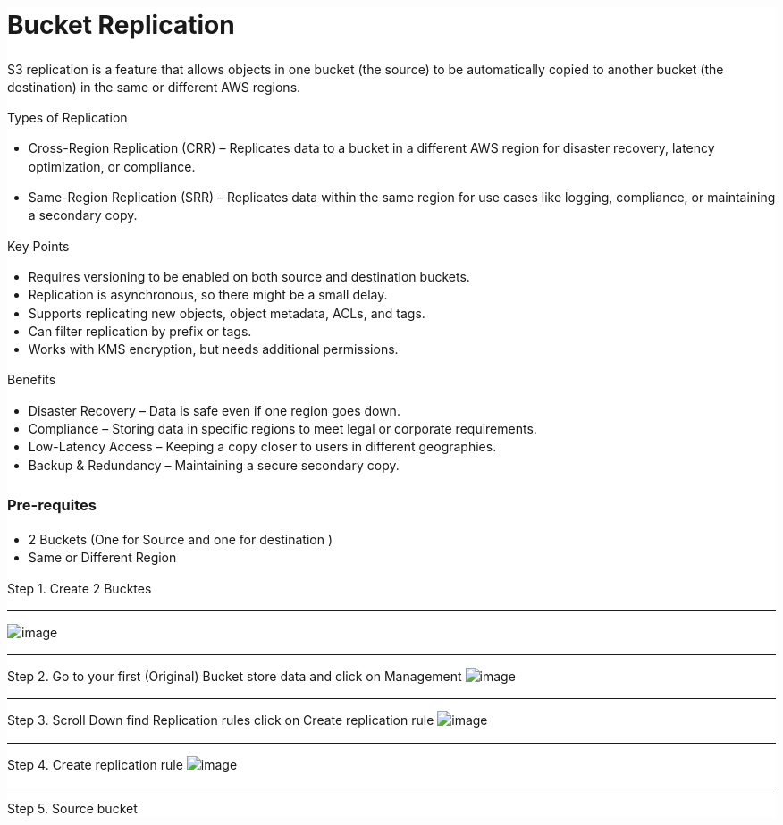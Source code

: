 # Bucket Replication 

S3 replication is a feature that allows objects in one bucket (the source) to be automatically copied to another bucket (the destination) in the same or different AWS regions.


Types of Replication

- Cross-Region Replication (CRR) – Replicates data to a bucket in a different AWS region for disaster recovery, latency optimization, or compliance.

- Same-Region Replication (SRR) – Replicates data within the same region for use cases like logging, compliance, or maintaining a secondary copy.

Key Points
- Requires versioning to be enabled on both source and destination buckets.
- Replication is asynchronous, so there might be a small delay.
- Supports replicating new objects, object metadata, ACLs, and tags.
- Can filter replication by prefix or tags.
- Works with KMS encryption, but needs additional permissions.

Benefits

- Disaster Recovery – Data is safe even if one region goes down.
- Compliance – Storing data in specific regions to meet legal or corporate requirements.
- Low-Latency Access – Keeping a copy closer to users in different geographies.
- Backup & Redundancy – Maintaining a secure secondary copy.


### Pre-requites 
- 2 Buckets (One for Source and one for destination )
- Same or Different Region

Step 1. Create 2 Bucktes

---
<img width="2195" height="646" alt="image" src="https://github.com/user-attachments/assets/c5d5fa8c-108c-44e6-8e40-9a6dbf7ec605" />

---

Step 2. Go to your first (Original) Bucket store data and click on Management 
<img width="3315" height="1295" alt="image" src="https://github.com/user-attachments/assets/882e001c-72df-4ff7-84e4-e8357926d541" />

---
Step 3. Scroll Down find Replication rules click on Create replication rule
<img width="3289" height="626" alt="image" src="https://github.com/user-attachments/assets/cdbb5fac-7ad7-4552-bbdb-0950603b3be6" />

---

Step 4. Create replication rule
<img width="3331" height="897" alt="image" src="https://github.com/user-attachments/assets/0f2e55a7-88e7-41da-b421-fe81feb11113" />

---
Step 5. Source bucket 
